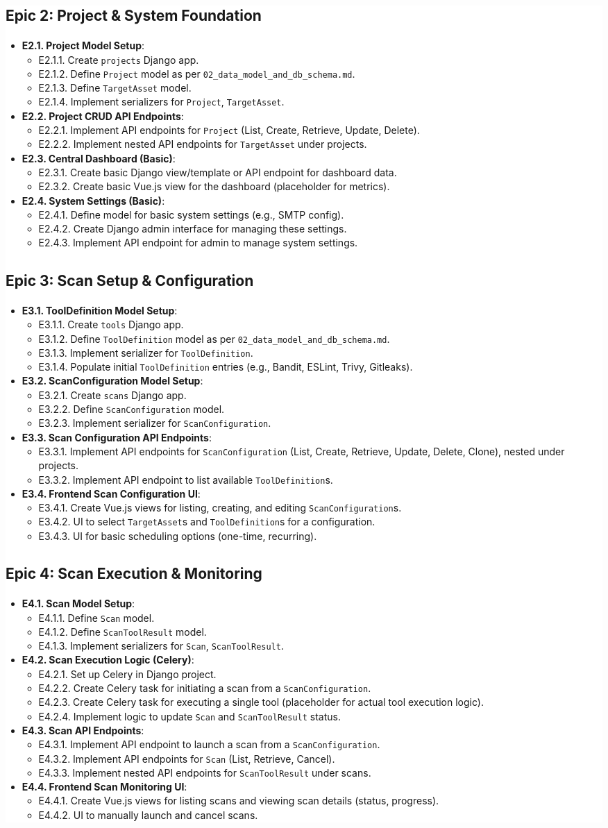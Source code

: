 ## Epic 2: Project & System Foundation

-   **E2.1. Project Model Setup**:
    -   E2.1.1. Create `projects` Django app.
    -   E2.1.2. Define `Project` model as per `02_data_model_and_db_schema.md`.
    -   E2.1.3. Define `TargetAsset` model.
    -   E2.1.4. Implement serializers for `Project`, `TargetAsset`.
-   **E2.2. Project CRUD API Endpoints**:
    -   E2.2.1. Implement API endpoints for `Project` (List, Create, Retrieve, Update, Delete).
    -   E2.2.2. Implement nested API endpoints for `TargetAsset` under projects.
-   **E2.3. Central Dashboard (Basic)**:
    -   E2.3.1. Create basic Django view/template or API endpoint for dashboard data.
    -   E2.3.2. Create basic Vue.js view for the dashboard (placeholder for metrics).
-   **E2.4. System Settings (Basic)**:
    -   E2.4.1. Define model for basic system settings (e.g., SMTP config).
    -   E2.4.2. Create Django admin interface for managing these settings.
    -   E2.4.3. Implement API endpoint for admin to manage system settings.

## Epic 3: Scan Setup & Configuration

-   **E3.1. ToolDefinition Model Setup**:
    -   E3.1.1. Create `tools` Django app.
    -   E3.1.2. Define `ToolDefinition` model as per `02_data_model_and_db_schema.md`.
    -   E3.1.3. Implement serializer for `ToolDefinition`.
    -   E3.1.4. Populate initial `ToolDefinition` entries (e.g., Bandit, ESLint, Trivy, Gitleaks).
-   **E3.2. ScanConfiguration Model Setup**:
    -   E3.2.1. Create `scans` Django app.
    -   E3.2.2. Define `ScanConfiguration` model.
    -   E3.2.3. Implement serializer for `ScanConfiguration`.
-   **E3.3. Scan Configuration API Endpoints**:
    -   E3.3.1. Implement API endpoints for `ScanConfiguration` (List, Create, Retrieve, Update, Delete, Clone), nested under projects.
    -   E3.3.2. Implement API endpoint to list available `ToolDefinition`s.
-   **E3.4. Frontend Scan Configuration UI**:
    -   E3.4.1. Create Vue.js views for listing, creating, and editing `ScanConfiguration`s.
    -   E3.4.2. UI to select `TargetAsset`s and `ToolDefinition`s for a configuration.
    -   E3.4.3. UI for basic scheduling options (one-time, recurring).

## Epic 4: Scan Execution & Monitoring

-   **E4.1. Scan Model Setup**:
    -   E4.1.1. Define `Scan` model.
    -   E4.1.2. Define `ScanToolResult` model.
    -   E4.1.3. Implement serializers for `Scan`, `ScanToolResult`.
-   **E4.2. Scan Execution Logic (Celery)**:
    -   E4.2.1. Set up Celery in Django project.
    -   E4.2.2. Create Celery task for initiating a scan from a `ScanConfiguration`.
    -   E4.2.3. Create Celery task for executing a single tool (placeholder for actual tool execution logic).
    -   E4.2.4. Implement logic to update `Scan` and `ScanToolResult` status.
-   **E4.3. Scan API Endpoints**:
    -   E4.3.1. Implement API endpoint to launch a scan from a `ScanConfiguration`.
    -   E4.3.2. Implement API endpoints for `Scan` (List, Retrieve, Cancel).
    -   E4.3.3. Implement nested API endpoints for `ScanToolResult` under scans.
-   **E4.4. Frontend Scan Monitoring UI**:
    -   E4.4.1. Create Vue.js views for listing scans and viewing scan details (status, progress).
    -   E4.4.2. UI to manually launch and cancel scans.
